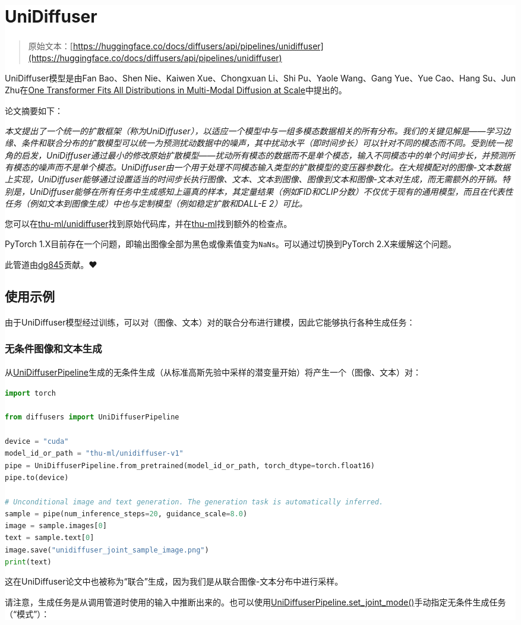 # UniDiffuser

> 原始文本：[https://huggingface.co/docs/diffusers/api/pipelines/unidiffuser](https://huggingface.co/docs/diffusers/api/pipelines/unidiffuser)

UniDiffuser模型是由Fan Bao、Shen Nie、Kaiwen Xue、Chongxuan Li、Shi Pu、Yaole Wang、Gang Yue、Yue Cao、Hang Su、Jun Zhu在[One Transformer Fits All Distributions in Multi-Modal Diffusion at Scale](https://huggingface.co/papers/2303.06555)中提出的。

论文摘要如下：

*本文提出了一个统一的扩散框架（称为UniDiffuser），以适应一个模型中与一组多模态数据相关的所有分布。我们的关键见解是——学习边缘、条件和联合分布的扩散模型可以统一为预测扰动数据中的噪声，其中扰动水平（即时间步长）可以针对不同的模态而不同。受到统一视角的启发，UniDiffuser通过最小的修改原始扩散模型——扰动所有模态的数据而不是单个模态，输入不同模态中的单个时间步长，并预测所有模态的噪声而不是单个模态。UniDiffuser由一个用于处理不同模态输入类型的扩散模型的变压器参数化。在大规模配对的图像-文本数据上实现，UniDiffuser能够通过设置适当的时间步长执行图像、文本、文本到图像、图像到文本和图像-文本对生成，而无需额外的开销。特别是，UniDiffuser能够在所有任务中生成感知上逼真的样本，其定量结果（例如FID和CLIP分数）不仅优于现有的通用模型，而且在代表性任务（例如文本到图像生成）中也与定制模型（例如稳定扩散和DALL-E 2）可比。*

您可以在[thu-ml/unidiffuser](https://github.com/thu-ml/unidiffuser)找到原始代码库，并在[thu-ml](https://huggingface.co/thu-ml)找到额外的检查点。

PyTorch 1.X目前存在一个问题，即输出图像全部为黑色或像素值变为`NaNs`。可以通过切换到PyTorch 2.X来缓解这个问题。

此管道由[dg845](https://github.com/dg845)贡献。❤️

## 使用示例

由于UniDiffuser模型经过训练，可以对（图像、文本）对的联合分布进行建模，因此它能够执行各种生成任务：

### 无条件图像和文本生成

从[UniDiffuserPipeline](/docs/diffusers/v0.26.3/en/api/pipelines/unidiffuser#diffusers.UniDiffuserPipeline)生成的无条件生成（从标准高斯先验中采样的潜变量开始）将产生一个（图像、文本）对：

```py
import torch

from diffusers import UniDiffuserPipeline

device = "cuda"
model_id_or_path = "thu-ml/unidiffuser-v1"
pipe = UniDiffuserPipeline.from_pretrained(model_id_or_path, torch_dtype=torch.float16)
pipe.to(device)

# Unconditional image and text generation. The generation task is automatically inferred.
sample = pipe(num_inference_steps=20, guidance_scale=8.0)
image = sample.images[0]
text = sample.text[0]
image.save("unidiffuser_joint_sample_image.png")
print(text)
```

这在UniDiffuser论文中也被称为“联合”生成，因为我们是从联合图像-文本分布中进行采样。

请注意，生成任务是从调用管道时使用的输入中推断出来的。也可以使用[UniDiffuserPipeline.set_joint_mode()](/docs/diffusers/v0.26.3/en/api/pipelines/unidiffuser#diffusers.UniDiffuserPipeline.set_joint_mode)手动指定无条件生成任务（“模式”）：
